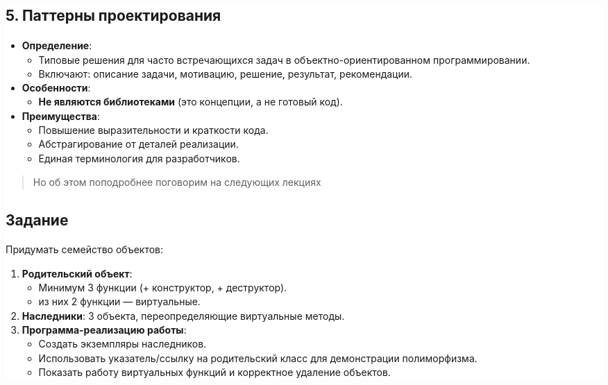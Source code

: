 ## **5. Паттерны проектирования**  
- **Определение**:  
  - Типовые решения для часто встречающихся задач в объектно-ориентированном программировании.  
  - Включают: описание задачи, мотивацию, решение, результат, рекомендации.  
- **Особенности**:  
  - **Не являются библиотеками** (это концепции, а не готовый код).  
- **Преимущества**:  
  - Повышение выразительности и краткости кода.  
  - Абстрагирование от деталей реализации.  
  - Единая терминология для разработчиков.  
> Но об этом поподробнее поговорим на следующих лекциях


## **Задание**  
Придумать семейство объектов:  
1. **Родительский объект**:  
   - Минимум 3 функции (+ конструктор, + деструктор).  
   - из них 2 функции — виртуальные.  
2. **Наследники**: 3 объекта, переопределяющие виртуальные методы.  
3. **Программа-реализацию работы**:  
   - Создать экземпляры наследников.  
   - Использовать указатель/ссылку на родительский класс для демонстрации полиморфизма.  
   - Показать работу виртуальных функций и корректное удаление объектов.  
